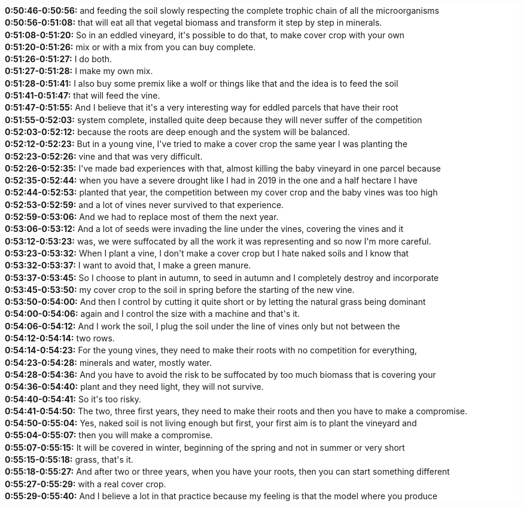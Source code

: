 **0:50:46-0:50:56:**  and feeding the soil slowly respecting the complete trophic chain of all the microorganisms  
**0:50:56-0:51:08:**  that will eat all that vegetal biomass and transform it step by step in minerals.  
**0:51:08-0:51:20:**  So in an eddled vineyard, it's possible to do that, to make cover crop with your own  
**0:51:20-0:51:26:**  mix or with a mix from you can buy complete.  
**0:51:26-0:51:27:**  I do both.  
**0:51:27-0:51:28:**  I make my own mix.  
**0:51:28-0:51:41:**  I also buy some premix like a wolf or things like that and the idea is to feed the soil  
**0:51:41-0:51:47:**  that will feed the vine.  
**0:51:47-0:51:55:**  And I believe that it's a very interesting way for eddled parcels that have their root  
**0:51:55-0:52:03:**  system complete, installed quite deep because they will never suffer of the competition  
**0:52:03-0:52:12:**  because the roots are deep enough and the system will be balanced.  
**0:52:12-0:52:23:**  But in a young vine, I've tried to make a cover crop the same year I was planting the  
**0:52:23-0:52:26:**  vine and that was very difficult.  
**0:52:26-0:52:35:**  I've made bad experiences with that, almost killing the baby vineyard in one parcel because  
**0:52:35-0:52:44:**  when you have a severe drought like I had in 2019 in the one and a half hectare I have  
**0:52:44-0:52:53:**  planted that year, the competition between my cover crop and the baby vines was too high  
**0:52:53-0:52:59:**  and a lot of vines never survived to that experience.  
**0:52:59-0:53:06:**  And we had to replace most of them the next year.  
**0:53:06-0:53:12:**  And a lot of seeds were invading the line under the vines, covering the vines and it  
**0:53:12-0:53:23:**  was, we were suffocated by all the work it was representing and so now I'm more careful.  
**0:53:23-0:53:32:**  When I plant a vine, I don't make a cover crop but I hate naked soils and I know that  
**0:53:32-0:53:37:**  I want to avoid that, I make a green manure.  
**0:53:37-0:53:45:**  So I choose to plant in autumn, to seed in autumn and I completely destroy and incorporate  
**0:53:45-0:53:50:**  my cover crop to the soil in spring before the starting of the new vine.  
**0:53:50-0:54:00:**  And then I control by cutting it quite short or by letting the natural grass being dominant  
**0:54:00-0:54:06:**  again and I control the size with a machine and that's it.  
**0:54:06-0:54:12:**  And I work the soil, I plug the soil under the line of vines only but not between the  
**0:54:12-0:54:14:**  two rows.  
**0:54:14-0:54:23:**  For the young vines, they need to make their roots with no competition for everything,  
**0:54:23-0:54:28:**  minerals and water, mostly water.  
**0:54:28-0:54:36:**  And you have to avoid the risk to be suffocated by too much biomass that is covering your  
**0:54:36-0:54:40:**  plant and they need light, they will not survive.  
**0:54:40-0:54:41:**  So it's too risky.  
**0:54:41-0:54:50:**  The two, three first years, they need to make their roots and then you have to make a compromise.  
**0:54:50-0:55:04:**  Yes, naked soil is not living enough but first, your first aim is to plant the vineyard and  
**0:55:04-0:55:07:**  then you will make a compromise.  
**0:55:07-0:55:15:**  It will be covered in winter, beginning of the spring and not in summer or very short  
**0:55:15-0:55:18:**  grass, that's it.  
**0:55:18-0:55:27:**  And after two or three years, when you have your roots, then you can start something different  
**0:55:27-0:55:29:**  with a real cover crop.  
**0:55:29-0:55:40:**  And I believe a lot in that practice because my feeling is that the model where you produce  